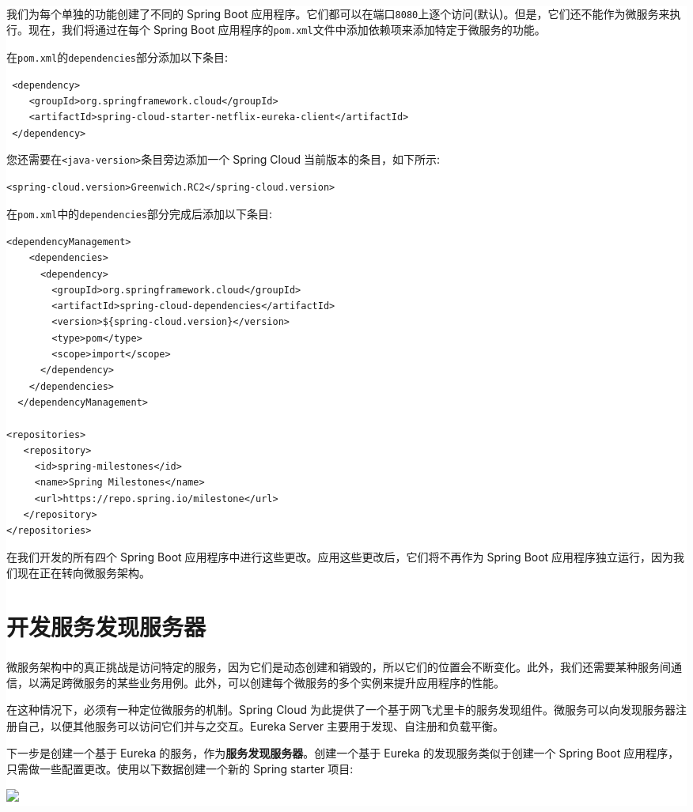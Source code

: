 我们为每个单独的功能创建了不同的 Spring Boot 应用程序。它们都可以在端口`8080`上逐个访问(默认)。但是，它们还不能作为微服务来执行。现在，我们将通过在每个 Spring Boot 应用程序的`pom.xml`文件中添加依赖项来添加特定于微服务的功能。

在`pom.xml`的`dependencies`部分添加以下条目:

```
 <dependency>
    <groupId>org.springframework.cloud</groupId>
    <artifactId>spring-cloud-starter-netflix-eureka-client</artifactId>
 </dependency>
```

您还需要在`<java-version>`条目旁边添加一个 Spring Cloud 当前版本的条目，如下所示:

```
<spring-cloud.version>Greenwich.RC2</spring-cloud.version>
```

在`pom.xml`中的`dependencies`部分完成后添加以下条目:

```
<dependencyManagement>
    <dependencies>
      <dependency>
        <groupId>org.springframework.cloud</groupId>
        <artifactId>spring-cloud-dependencies</artifactId>
        <version>${spring-cloud.version}</version>
        <type>pom</type>
        <scope>import</scope>
      </dependency>
    </dependencies>
  </dependencyManagement>

<repositories>
   <repository>
     <id>spring-milestones</id>
     <name>Spring Milestones</name>
     <url>https://repo.spring.io/milestone</url>
   </repository>
</repositories>
```

在我们开发的所有四个 Spring Boot 应用程序中进行这些更改。应用这些更改后，它们将不再作为 Spring Boot 应用程序独立运行，因为我们现在正在转向微服务架构。

# 开发服务发现服务器

微服务架构中的真正挑战是访问特定的服务，因为它们是动态创建和销毁的，所以它们的位置会不断变化。此外，我们还需要某种服务间通信，以满足跨微服务的某些业务用例。此外，可以创建每个微服务的多个实例来提升应用程序的性能。

在这种情况下，必须有一种定位微服务的机制。Spring Cloud 为此提供了一个基于网飞尤里卡的服务发现组件。微服务可以向发现服务器注册自己，以便其他服务可以访问它们并与之交互。Eureka Server 主要用于发现、自注册和负载平衡。

下一步是创建一个基于 Eureka 的服务，作为**服务发现服务器**。创建一个基于 Eureka 的发现服务类似于创建一个 Spring Boot 应用程序，只需做一些配置更改。使用以下数据创建一个新的 Spring starter 项目:

![](assets/d4906690-2cc9-49f8-aac4-c10aabbf09bf.png)
